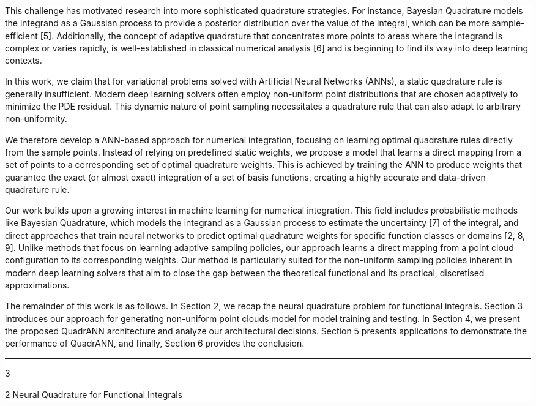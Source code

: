 This challenge has motivated research into more sophisticated quadrature strategies. For instance,
Bayesian Quadrature models the integrand as a Gaussian process to provide a posterior distribution
over the value of the integral, which can be more sample-efficient [5]. Additionally, the concept of
adaptive quadrature that concentrates more points to areas where the integrand is complex or varies
rapidly, is well-established in classical numerical analysis [6] and is beginning to find its way into deep
learning contexts.

In this work, we claim that for variational problems solved with Artificial Neural Networks (ANNs), a
static quadrature rule is generally insufficient. Modern deep learning solvers often employ non-uniform
point distributions that are chosen adaptively to minimize the PDE residual. This dynamic nature of
point sampling necessitates a quadrature rule that can also adapt to arbitrary non-uniformity.

We therefore develop a ANN-based approach for numerical integration, focusing on learning optimal
quadrature rules directly from the sample points. Instead of relying on predefined static weights, we
propose a model that learns a direct mapping from a set of points to a corresponding set of optimal
quadrature weights. This is achieved by training the ANN to produce weights that guarantee the exact
(or almost exact) integration of a set of basis functions, creating a highly accurate and data-driven
quadrature rule.

Our work builds upon a growing interest in machine learning for numerical integration. This field
includes probabilistic methods like Bayesian Quadrature, which models the integrand as a Gaussian
process to estimate the uncertainty [7] of the integral, and direct approaches that train neural networks
to predict optimal quadrature weights for specific function classes or domains [2, 8, 9]. Unlike methods
that focus on learning adaptive sampling policies, our approach learns a direct mapping from a point
cloud configuration to its corresponding weights. Our method is particularly suited for the non-uniform
sampling policies inherent in modern deep learning solvers that aim to close the gap between the
theoretical functional and its practical, discretised approximations.

The remainder of this work is as follows. In Section 2, we recap the neural quadrature problem for
functional integrals. Section 3 introduces our approach for generating non-uniform point clouds model
for model training and testing. In Section 4, we present the proposed QuadrANN architecture and
analyze our architectural decisions. Section 5 presents applications to demonstrate the performance of
QuadrANN, and finally, Section 6 provides the conclusion.


-----

3


2 Neural Quadrature for Functional Integrals
